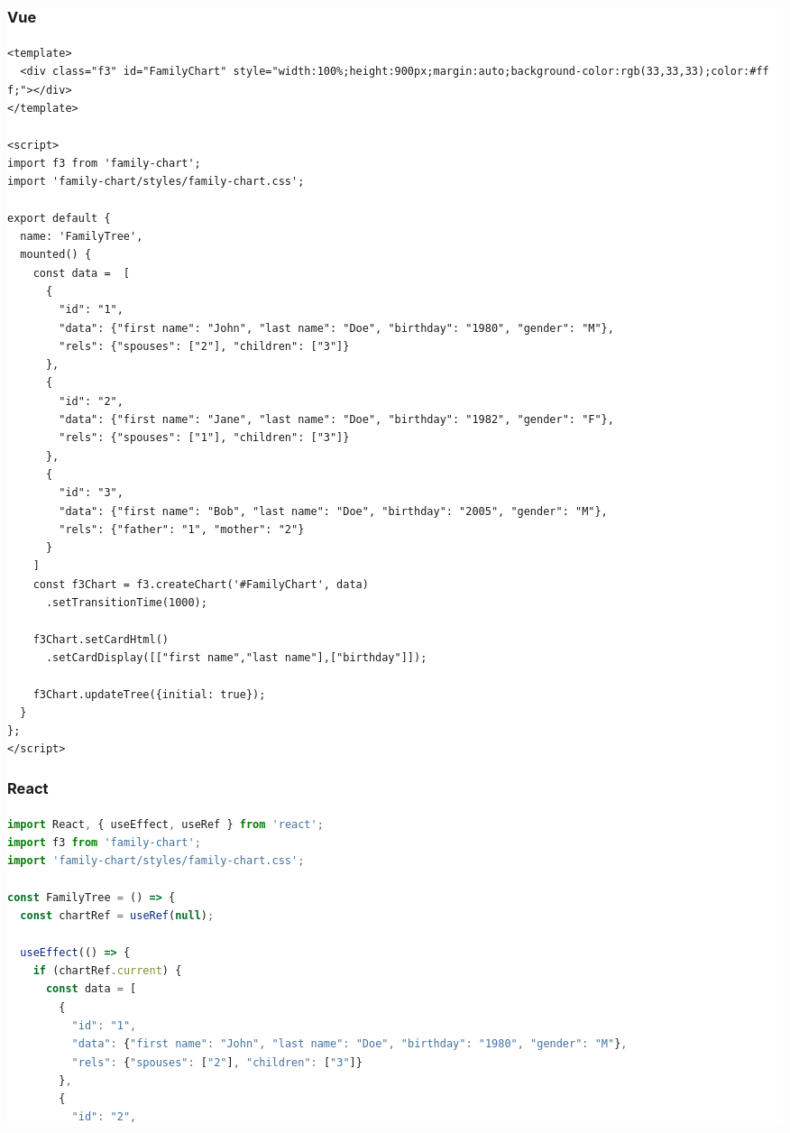 ### Vue

```vue
<template>
  <div class="f3" id="FamilyChart" style="width:100%;height:900px;margin:auto;background-color:rgb(33,33,33);color:#fff;"></div>
</template>

<script>
import f3 from 'family-chart';
import 'family-chart/styles/family-chart.css';

export default {
  name: 'FamilyTree',
  mounted() {
    const data =  [
      {
        "id": "1",
        "data": {"first name": "John", "last name": "Doe", "birthday": "1980", "gender": "M"},
        "rels": {"spouses": ["2"], "children": ["3"]}
      },
      {
        "id": "2",
        "data": {"first name": "Jane", "last name": "Doe", "birthday": "1982", "gender": "F"},
        "rels": {"spouses": ["1"], "children": ["3"]}
      },
      {
        "id": "3",
        "data": {"first name": "Bob", "last name": "Doe", "birthday": "2005", "gender": "M"},
        "rels": {"father": "1", "mother": "2"}
      }
    ]
    const f3Chart = f3.createChart('#FamilyChart', data)
      .setTransitionTime(1000);

    f3Chart.setCardHtml()
      .setCardDisplay([["first name","last name"],["birthday"]]);

    f3Chart.updateTree({initial: true});
  }
};
</script>
```

### React

```jsx
import React, { useEffect, useRef } from 'react';
import f3 from 'family-chart';
import 'family-chart/styles/family-chart.css';

const FamilyTree = () => {
  const chartRef = useRef(null);

  useEffect(() => {
    if (chartRef.current) {
      const data = [
        {
          "id": "1",
          "data": {"first name": "John", "last name": "Doe", "birthday": "1980", "gender": "M"},
          "rels": {"spouses": ["2"], "children": ["3"]}
        },
        {
          "id": "2",
```